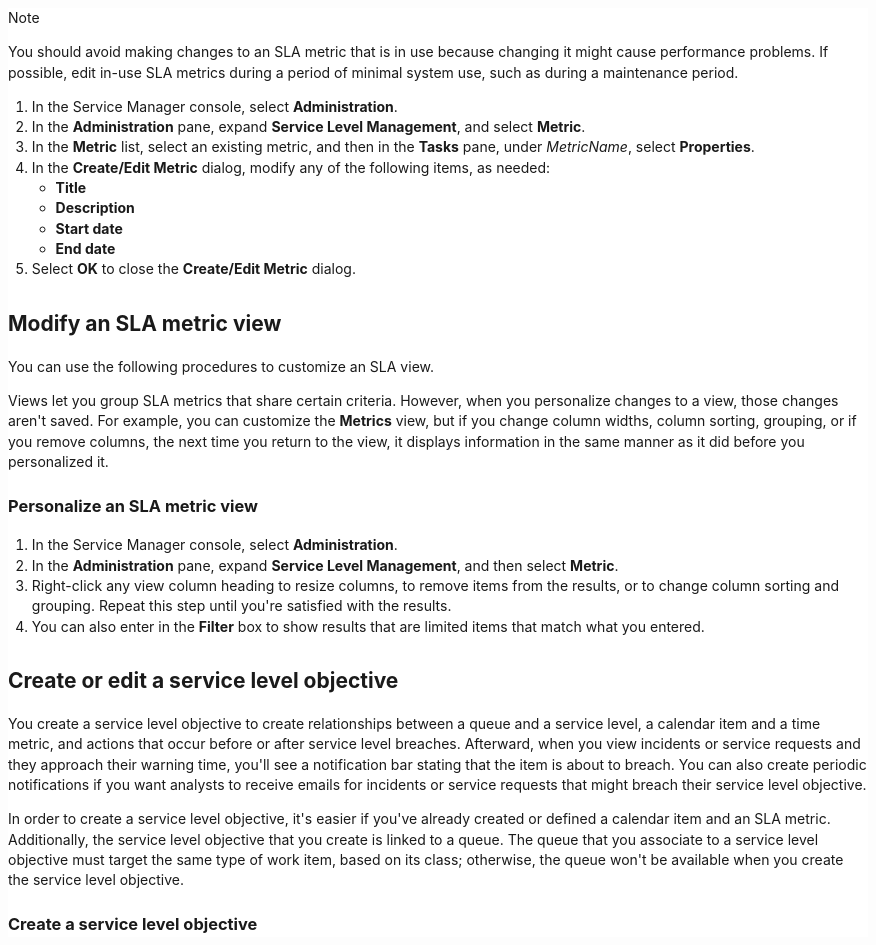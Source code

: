 > [!NOTE]
> You should avoid making changes to an SLA metric that is in use because changing it might cause performance problems. If possible, edit in-use SLA metrics during a period of minimal system use, such as during a maintenance period.

1.  In the Service Manager console, select **Administration**.
2.  In the **Administration** pane, expand **Service Level Management**, and select **Metric**.
3.  In the **Metric** list, select an existing metric, and then in the **Tasks** pane, under *MetricName*, select **Properties**.
4.  In the **Create/Edit Metric** dialog, modify any of the following items, as needed:
    -   **Title**
    -   **Description**
    -   **Start date**
    -   **End date**
5.  Select **OK** to close the **Create/Edit Metric** dialog.

## Modify an SLA metric view

You can use the following procedures to customize an SLA view.

Views let you group SLA metrics that share certain criteria. However, when you personalize changes to a view, those changes aren't saved. For example, you can customize the **Metrics** view, but if you change column widths, column sorting, grouping, or if you remove columns, the next time you return to the view, it displays information in the same manner as it did before you personalized it.

### Personalize an SLA metric view

1.  In the Service Manager console, select **Administration**.
2.  In the **Administration** pane, expand **Service Level Management**, and then select **Metric**.
3.  Right-click any view column heading to resize columns, to remove items from the results, or to change column sorting and grouping. Repeat this step until you're satisfied with the results.
4.  You can also enter in the **Filter** box to show results that are limited items that match what you entered.

## Create or edit a service level objective

You create a service level objective to create relationships between a queue and a service level, a calendar item and a time metric, and actions that occur before or after service level breaches. Afterward, when you view incidents or service requests and they approach their warning time, you'll see a notification bar stating that the item is about to breach. You can also create periodic notifications if you want analysts to receive emails for incidents or service requests that might breach their service level objective.

In order to create a service level objective, it's easier if you've already created or defined a calendar item and an SLA metric. Additionally, the service level objective that you create is linked to a queue. The queue that you associate to a service level objective must target the same type of work item, based on its class; otherwise, the queue won't be available when you create the service level objective.

### Create a service level objective
